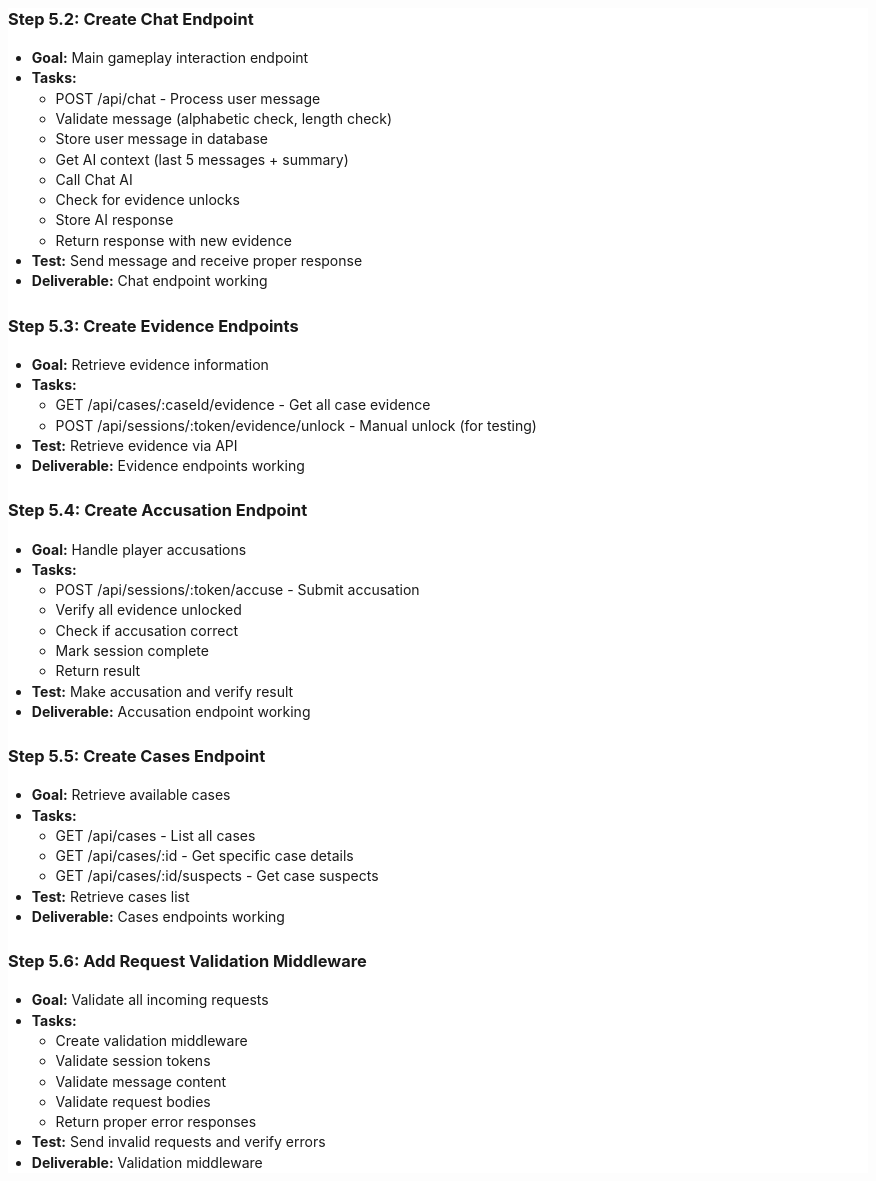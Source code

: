 ### Step 5.2: Create Chat Endpoint
- **Goal:** Main gameplay interaction endpoint
- **Tasks:**
  - POST /api/chat - Process user message
  - Validate message (alphabetic check, length check)
  - Store user message in database
  - Get AI context (last 5 messages + summary)
  - Call Chat AI
  - Check for evidence unlocks
  - Store AI response
  - Return response with new evidence
- **Test:** Send message and receive proper response
- **Deliverable:** Chat endpoint working

### Step 5.3: Create Evidence Endpoints
- **Goal:** Retrieve evidence information
- **Tasks:**
  - GET /api/cases/:caseId/evidence - Get all case evidence
  - POST /api/sessions/:token/evidence/unlock - Manual unlock (for testing)
- **Test:** Retrieve evidence via API
- **Deliverable:** Evidence endpoints working

### Step 5.4: Create Accusation Endpoint
- **Goal:** Handle player accusations
- **Tasks:**
  - POST /api/sessions/:token/accuse - Submit accusation
  - Verify all evidence unlocked
  - Check if accusation correct
  - Mark session complete
  - Return result
- **Test:** Make accusation and verify result
- **Deliverable:** Accusation endpoint working

### Step 5.5: Create Cases Endpoint
- **Goal:** Retrieve available cases
- **Tasks:**
  - GET /api/cases - List all cases
  - GET /api/cases/:id - Get specific case details
  - GET /api/cases/:id/suspects - Get case suspects
- **Test:** Retrieve cases list
- **Deliverable:** Cases endpoints working

### Step 5.6: Add Request Validation Middleware
- **Goal:** Validate all incoming requests
- **Tasks:**
  - Create validation middleware
  - Validate session tokens
  - Validate message content
  - Validate request bodies
  - Return proper error responses
- **Test:** Send invalid requests and verify errors
- **Deliverable:** Validation middleware

